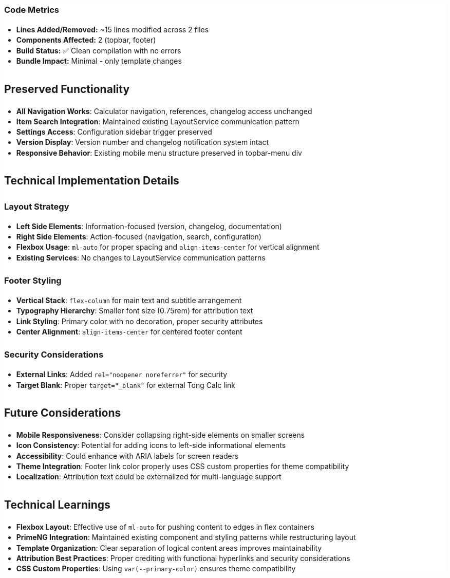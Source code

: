 ### Code Metrics
- **Lines Added/Removed:** ~15 lines modified across 2 files
- **Components Affected:** 2 (topbar, footer)
- **Build Status:** ✅ Clean compilation with no errors
- **Bundle Impact:** Minimal - only template changes

## Preserved Functionality
- **All Navigation Works**: Calculator navigation, references, changelog access unchanged
- **Item Search Integration**: Maintained existing LayoutService communication pattern
- **Settings Access**: Configuration sidebar trigger preserved
- **Version Display**: Version number and changelog notification system intact
- **Responsive Behavior**: Existing mobile menu structure preserved in topbar-menu div

## Technical Implementation Details

### Layout Strategy
- **Left Side Elements**: Information-focused (version, changelog, documentation)
- **Right Side Elements**: Action-focused (navigation, search, configuration)
- **Flexbox Usage**: `ml-auto` for proper spacing and `align-items-center` for vertical alignment
- **Existing Services**: No changes to LayoutService communication patterns

### Footer Styling
- **Vertical Stack**: `flex-column` for main text and subtitle arrangement
- **Typography Hierarchy**: Smaller font size (0.75rem) for attribution text
- **Link Styling**: Primary color with no decoration, proper security attributes
- **Center Alignment**: `align-items-center` for centered footer content

### Security Considerations
- **External Links**: Added `rel="noopener noreferrer"` for security
- **Target Blank**: Proper `target="_blank"` for external Tong Calc link

## Future Considerations
- **Mobile Responsiveness**: Consider collapsing right-side elements on smaller screens
- **Icon Consistency**: Potential for adding icons to left-side informational elements
- **Accessibility**: Could enhance with ARIA labels for screen readers
- **Theme Integration**: Footer link color properly uses CSS custom properties for theme compatibility
- **Localization**: Attribution text could be externalized for multi-language support

## Technical Learnings
- **Flexbox Layout**: Effective use of `ml-auto` for pushing content to edges in flex containers
- **PrimeNG Integration**: Maintained existing component and styling patterns while restructuring layout
- **Template Organization**: Clear separation of logical content areas improves maintainability
- **Attribution Best Practices**: Proper crediting with functional hyperlinks and security considerations
- **CSS Custom Properties**: Using `var(--primary-color)` ensures theme compatibility
